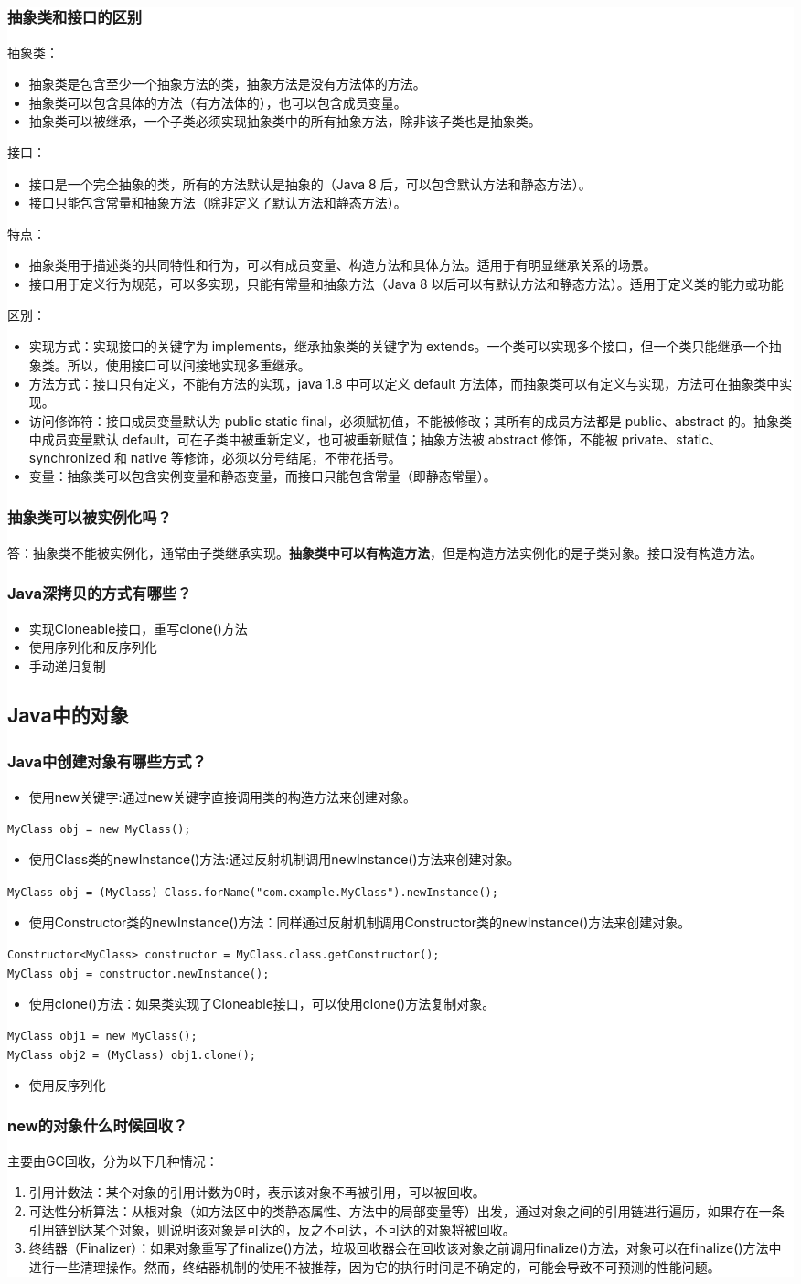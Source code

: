 ### 抽象类和接口的区别
抽象类：
- 抽象类是包含至少一个抽象方法的类，抽象方法是没有方法体的方法。
- 抽象类可以包含具体的方法（有方法体的），也可以包含成员变量。
- 抽象类可以被继承，一个子类必须实现抽象类中的所有抽象方法，除非该子类也是抽象类。

接口：
- 接口是一个完全抽象的类，所有的方法默认是抽象的（Java 8 后，可以包含默认方法和静态方法）。
- 接口只能包含常量和抽象方法（除非定义了默认方法和静态方法）。

特点：
- 抽象类用于描述类的共同特性和行为，可以有成员变量、构造方法和具体方法。适用于有明显继承关系的场景。
- 接口用于定义行为规范，可以多实现，只能有常量和抽象方法（Java 8 以后可以有默认方法和静态方法）。适用于定义类的能力或功能

区别：
- 实现方式：实现接口的关键字为 implements，继承抽象类的关键字为 extends。一个类可以实现多个接口，但一个类只能继承一个抽象类。所以，使用接口可以间接地实现多重继承。
- 方法方式：接口只有定义，不能有方法的实现，java 1.8 中可以定义 default 方法体，而抽象类可以有定义与实现，方法可在抽象类中实现。
- 访问修饰符：接口成员变量默认为 public static final，必须赋初值，不能被修改；其所有的成员方法都是 public、abstract 的。抽象类中成员变量默认 default，可在子类中被重新定义，也可被重新赋值；抽象方法被 abstract 修饰，不能被 private、static、synchronized 和 native 等修饰，必须以分号结尾，不带花括号。
- 变量：抽象类可以包含实例变量和静态变量，而接口只能包含常量（即静态常量）。

### 抽象类可以被实例化吗？
答：抽象类不能被实例化，通常由子类继承实现。**抽象类中可以有构造方法**，但是构造方法实例化的是子类对象。接口没有构造方法。

### Java深拷贝的方式有哪些？
- 实现Cloneable接口，重写clone()方法
- 使用序列化和反序列化
- 手动递归复制

## Java中的对象
### Java中创建对象有哪些方式？
- 使用new关键字:通过new关键字直接调用类的构造方法来创建对象。
```
MyClass obj = new MyClass();
```
- 使用Class类的newInstance()方法:通过反射机制调用newInstance()方法来创建对象。
```
MyClass obj = (MyClass) Class.forName("com.example.MyClass").newInstance();
```
- 使用Constructor类的newInstance()方法：同样通过反射机制调用Constructor类的newInstance()方法来创建对象。
```
Constructor<MyClass> constructor = MyClass.class.getConstructor();
MyClass obj = constructor.newInstance();
```
- 使用clone()方法：如果类实现了Cloneable接口，可以使用clone()方法复制对象。
```
MyClass obj1 = new MyClass();
MyClass obj2 = (MyClass) obj1.clone();
```
- 使用反序列化

### new的对象什么时候回收？
主要由GC回收，分为以下几种情况：
1. 引用计数法：某个对象的引用计数为0时，表示该对象不再被引用，可以被回收。
2. 可达性分析算法：从根对象（如方法区中的类静态属性、方法中的局部变量等）出发，通过对象之间的引用链进行遍历，如果存在一条引用链到达某个对象，则说明该对象是可达的，反之不可达，不可达的对象将被回收。
3. 终结器（Finalizer）：如果对象重写了finalize()方法，垃圾回收器会在回收该对象之前调用finalize()方法，对象可以在finalize()方法中进行一些清理操作。然而，终结器机制的使用不被推荐，因为它的执行时间是不确定的，可能会导致不可预测的性能问题。

